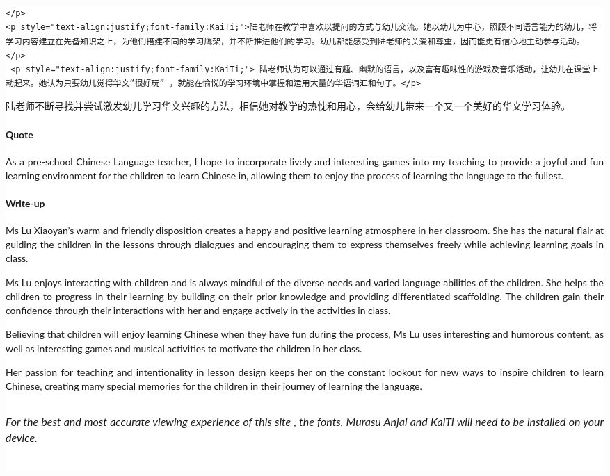     </p>
    <p style="text-align:justify;font-family:KaiTi;">陆老师在教学中喜欢以提问的方式与幼儿交流。她以幼儿为中心，照顾不同语言能力的幼儿，将学习内容建立在先备知识之上，为他们搭建不同的学习鹰架，并不断推进他们的学习。幼儿都能感受到陆老师的关爱和尊重，因而能更有信心地主动参与活动。
    </p>
     <p style="text-align:justify;font-family:KaiTi;"> 陆老师认为可以通过有趣、幽默的语言，以及富有趣味性的游戏及音乐活动，让幼儿在课堂上动起来。她认为只要幼儿觉得华文“很好玩” ，就能在愉悦的学习环境中掌握和运用大量的华语词汇和句子。</p>
<p style="text-align:justify;font-family:KaiTi;">陆老师不断寻找并尝试激发幼儿学习华文兴趣的方法，相信她对教学的热忱和用心，会给幼儿带来一个又一个美好的华文学习体验。 </p>
<h4 style="font-family:Lato,sans-serif;">Quote </h4>
    <p style="text-align:justify;font-family:Lato,sans-serif;">As a pre-school Chinese Language teacher, I hope to incorporate lively and interesting games into my teaching to provide a joyful and fun learning environment for the children to learn Chinese in, allowing them to enjoy the process of learning the language to the fullest.
    </p>
    <h4 style="font-family:Lato,sans-serif;">Write-up </h4>
    <p style="text-align:justify;font-family:Lato,sans-serif;">Ms Lu Xiaoyan’s warm and friendly disposition creates a happy and positive learning atmosphere in her classroom. She has the natural flair at guiding the children in the lessons through dialogues and encouraging them to express themselves freely while achieving learning goals in class.
    </p>
    <p style="text-align:justify;font-family:Lato,sans-serif;">Ms Lu enjoys interacting with children and is always mindful of the diverse needs and varied language abilities of the children. She helps the children to progress in their learning by building on their prior knowledge and providing differentiated scaffolding. The children gain their confidence through their interactions with her and engage actively in the activities in class.
    </p>
    <p style="text-align:justify;font-family:Lato,sans-serif;">Believing that children will enjoy learning Chinese when they have fun during the process, Ms Lu uses interesting and humorous content, as well as interesting games and musical activities to motivate the children in her class.</p>
<p style="text-align:justify;font-family:Lato,sans-serif;">Her passion for teaching and intentionality in lesson design keeps her on the constant lookout for new ways to inspire children to learn Chinese, creating many special memories for the children in their journey of learning the language.
    </p>   
    <p style="font-size: 16px;font-family: Lato,sans-serif;font-style: italic;padding-top:12px;text-align:justify;">For the best and most accurate viewing experience of this site , the fonts, Murasu Anjal and KaiTi will need to be installed on your device.</p>
<div class="btntop"><a href="#top" style="text-decoration:none;"><span style="color:white"><b>Top</b></span></a></div>